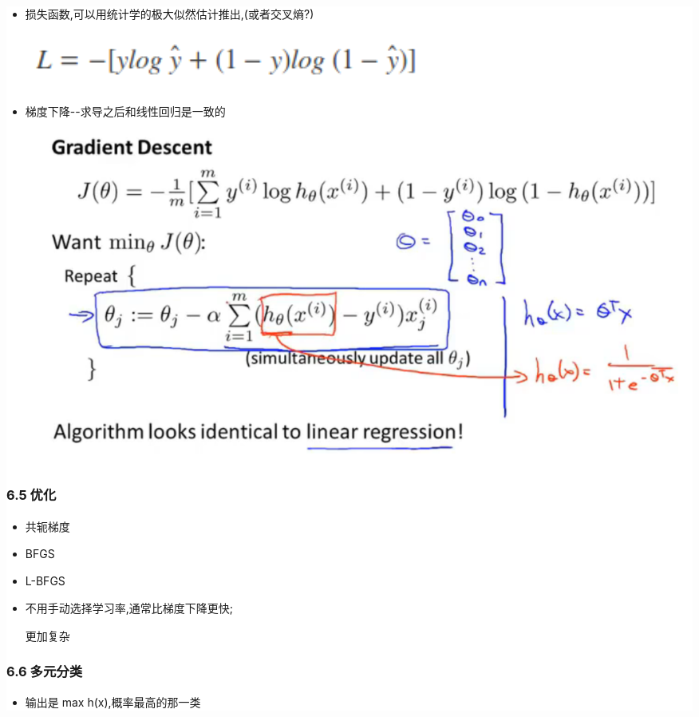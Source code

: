 - 损失函数,可以用统计学的极大似然估计推出,(或者交叉熵?)

  ![image-20220304155255101](images/image-20220304155255101.png)

- 梯度下降--求导之后和线性回归是一致的

  ![image-20220304160042963](images/image-20220304160042963.png)

### 6.5 优化

- 共轭梯度

- BFGS

- L-BFGS

- 不用手动选择学习率,通常比梯度下降更快;

  更加复杂

### 6.6 多元分类

- 输出是  max h(x),概率最高的那一类
